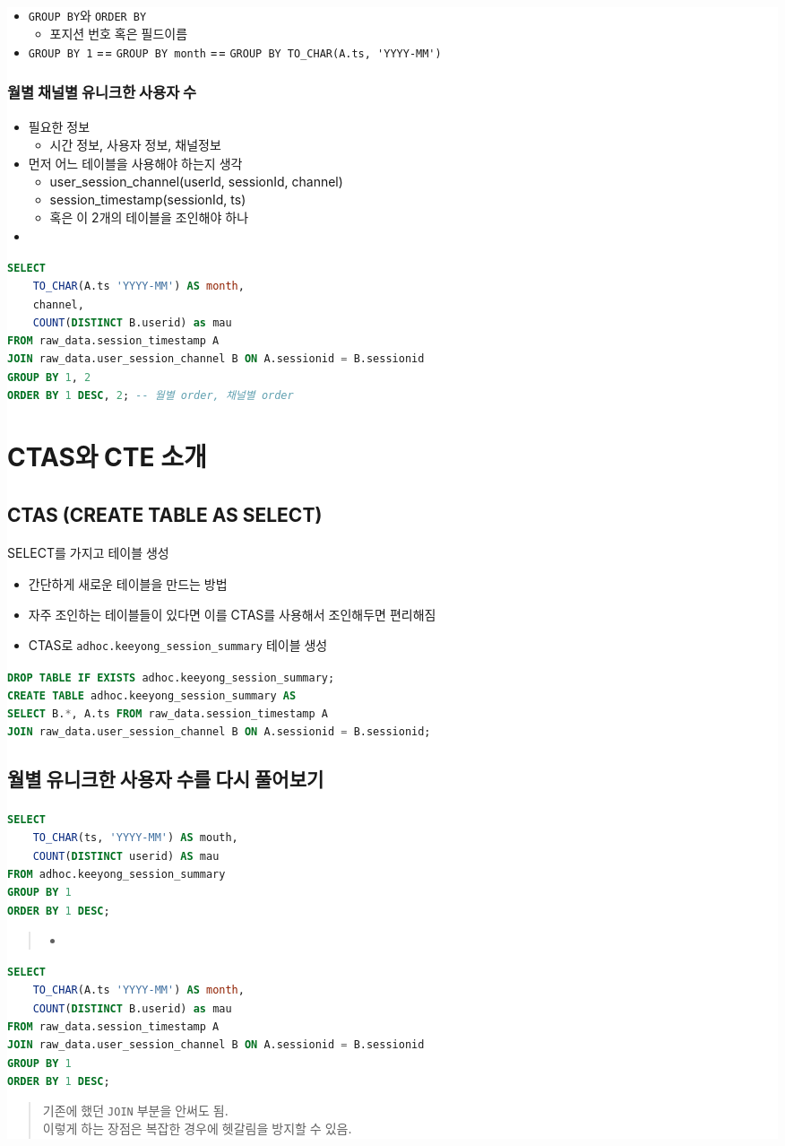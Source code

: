 - `GROUP BY`와 `ORDER BY`
    - 포지션 번호 혹은 필드이름
- `GROUP BY 1` == `GROUP BY month` == `GROUP BY TO_CHAR(A.ts, 'YYYY-MM')`

### 월별 채널별 유니크한 사용자 수
- 필요한 정보
    - 시간 정보, 사용자 정보, 채널정보
- 먼저 어느 테이블을 사용해야 하는지 생각
    - user_session_channel(userId, sessionId, channel)
    - session_timestamp(sessionId, ts)
    - 혹은 이 2개의 테이블을 조인해야 하나
- 
```sql
SELECT
    TO_CHAR(A.ts 'YYYY-MM') AS month,
    channel,
    COUNT(DISTINCT B.userid) as mau
FROM raw_data.session_timestamp A
JOIN raw_data.user_session_channel B ON A.sessionid = B.sessionid
GROUP BY 1, 2
ORDER BY 1 DESC, 2; -- 월별 order, 채널별 order
```  

# CTAS와 CTE 소개
## CTAS (CREATE TABLE AS SELECT)
SELECT를 가지고 테이블 생성
- 간단하게 새로운 테이블을 만드는 방법
- 자주 조인하는 테이블들이 있다면 이를 CTAS를 사용해서 조인해두면 편리해짐

- CTAS로 `adhoc.keeyong_session_summary` 테이블 생성
```sql
DROP TABLE IF EXISTS adhoc.keeyong_session_summary;
CREATE TABLE adhoc.keeyong_session_summary AS
SELECT B.*, A.ts FROM raw_data.session_timestamp A
JOIN raw_data.user_session_channel B ON A.sessionid = B.sessionid;
```  

## 월별 유니크한 사용자 수를 다시 풀어보기
```sql
SELECT
    TO_CHAR(ts, 'YYYY-MM') AS mouth,
    COUNT(DISTINCT userid) AS mau
FROM adhoc.keeyong_session_summary
GROUP BY 1
ORDER BY 1 DESC;
```  
> - 
```sql
SELECT
    TO_CHAR(A.ts 'YYYY-MM') AS month,
    COUNT(DISTINCT B.userid) as mau
FROM raw_data.session_timestamp A
JOIN raw_data.user_session_channel B ON A.sessionid = B.sessionid
GROUP BY 1
ORDER BY 1 DESC;
```  
>  
> 기존에 했던 `JOIN` 부분을 안써도 됨.  
> 이렇게 하는 장점은 복잡한 경우에 헷갈림을 방지할 수 있음.  
